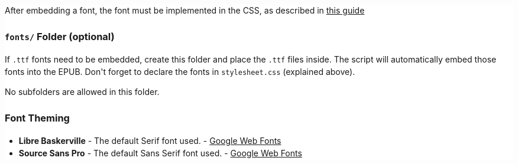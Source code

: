 After embedding a font, the font must be implemented in the CSS, as described in [this guide](http://www.pigsgourdsandwikis.com/2011/04/embedding-fonts-in-epub-ipad-iphone-and.html)

### `fonts/` Folder (optional)

If `.ttf` fonts need to be embedded, create this folder and place the `.ttf` files inside. The script will automatically embed those fonts into the EPUB. Don't forget to declare the fonts in `stylesheet.css` (explained above).

No subfolders are allowed in this folder.

### Font Theming

* **Libre Baskerville** - The default Serif font used. - [Google Web Fonts](http://www.google.com/fonts/specimen/Libre+Baskerville)
* **Source Sans Pro** - The default Sans Serif font used. - [Google Web Fonts](https://www.google.com/fonts/specimen/Source+Sans+Pro)